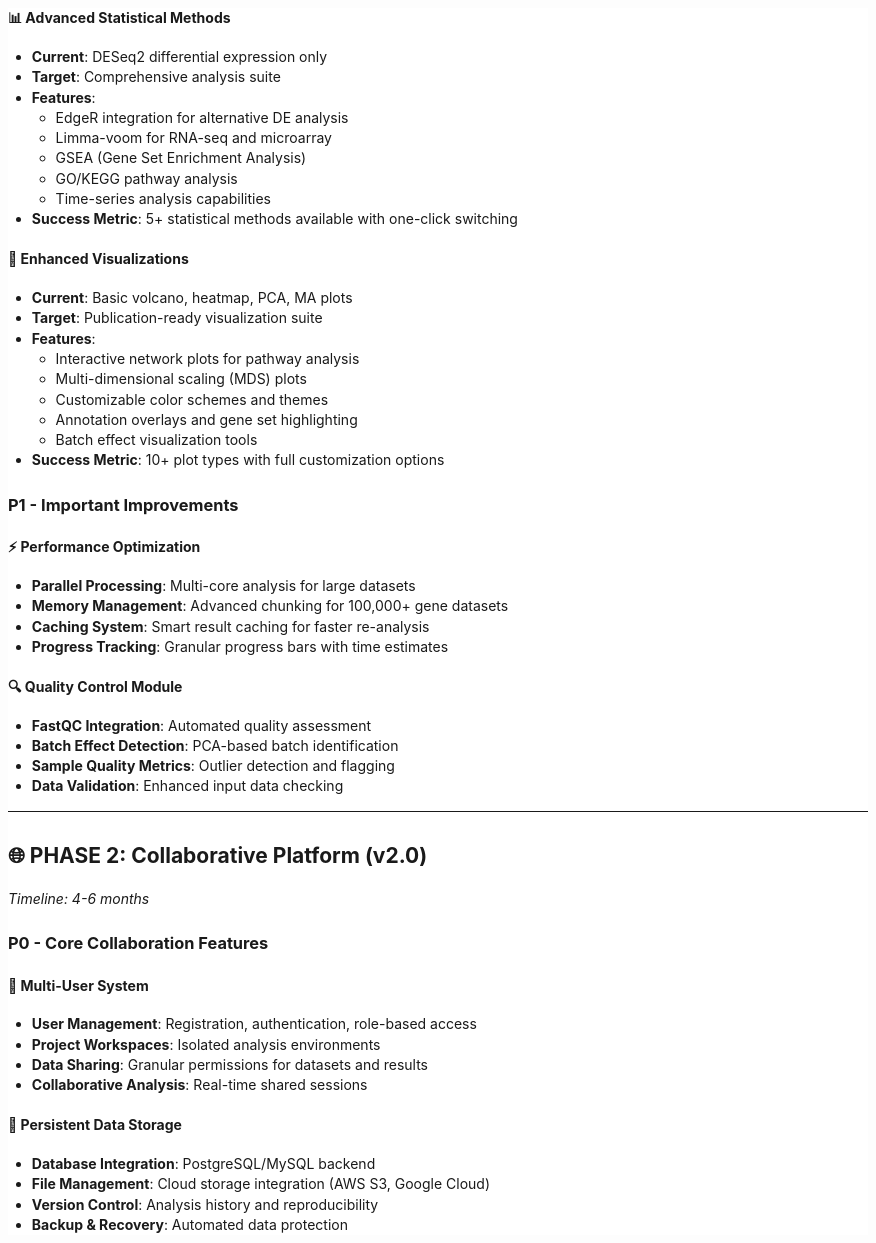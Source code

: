 #### **📊 Advanced Statistical Methods**
- **Current**: DESeq2 differential expression only
- **Target**: Comprehensive analysis suite
- **Features**:
  - EdgeR integration for alternative DE analysis
  - Limma-voom for RNA-seq and microarray
  - GSEA (Gene Set Enrichment Analysis)
  - GO/KEGG pathway analysis
  - Time-series analysis capabilities
- **Success Metric**: 5+ statistical methods available with one-click switching

#### **🎨 Enhanced Visualizations**
- **Current**: Basic volcano, heatmap, PCA, MA plots
- **Target**: Publication-ready visualization suite
- **Features**:
  - Interactive network plots for pathway analysis
  - Multi-dimensional scaling (MDS) plots
  - Customizable color schemes and themes
  - Annotation overlays and gene set highlighting
  - Batch effect visualization tools
- **Success Metric**: 10+ plot types with full customization options

### **P1 - Important Improvements**

#### **⚡ Performance Optimization**
- **Parallel Processing**: Multi-core analysis for large datasets
- **Memory Management**: Advanced chunking for 100,000+ gene datasets
- **Caching System**: Smart result caching for faster re-analysis
- **Progress Tracking**: Granular progress bars with time estimates

#### **🔍 Quality Control Module**
- **FastQC Integration**: Automated quality assessment
- **Batch Effect Detection**: PCA-based batch identification
- **Sample Quality Metrics**: Outlier detection and flagging
- **Data Validation**: Enhanced input data checking

---

## 🌐 **PHASE 2: Collaborative Platform (v2.0)**
*Timeline: 4-6 months*

### **P0 - Core Collaboration Features**

#### **👥 Multi-User System**
- **User Management**: Registration, authentication, role-based access
- **Project Workspaces**: Isolated analysis environments
- **Data Sharing**: Granular permissions for datasets and results
- **Collaborative Analysis**: Real-time shared sessions

#### **💾 Persistent Data Storage**
- **Database Integration**: PostgreSQL/MySQL backend
- **File Management**: Cloud storage integration (AWS S3, Google Cloud)
- **Version Control**: Analysis history and reproducibility
- **Backup & Recovery**: Automated data protection
